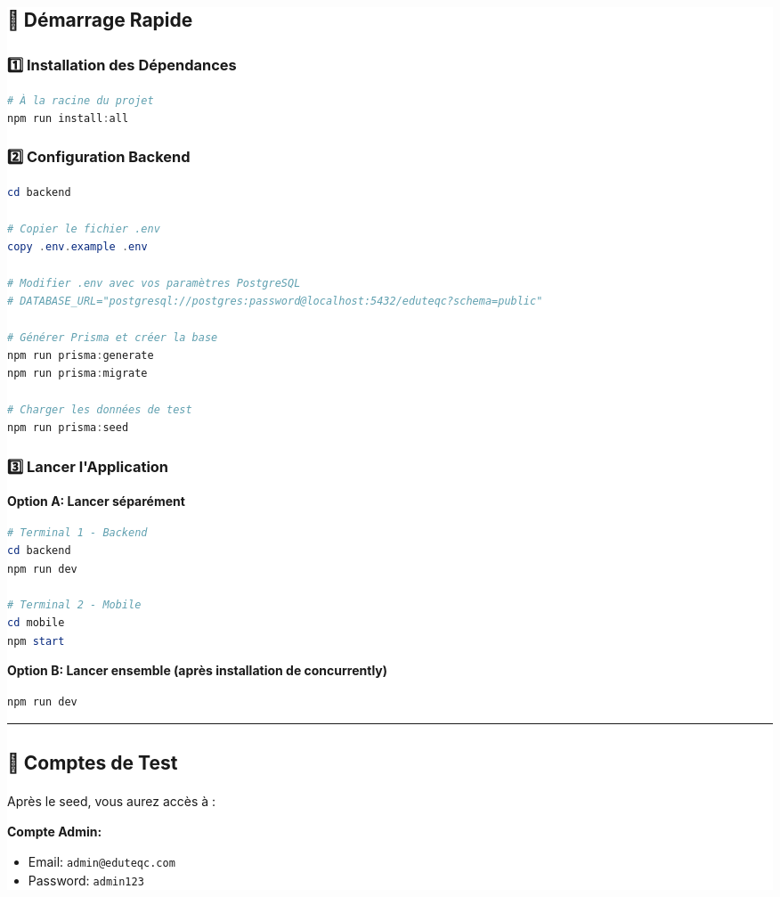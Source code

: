 
## 🚀 Démarrage Rapide

### 1️⃣ Installation des Dépendances

```powershell
# À la racine du projet
npm run install:all
```

### 2️⃣ Configuration Backend

```powershell
cd backend

# Copier le fichier .env
copy .env.example .env

# Modifier .env avec vos paramètres PostgreSQL
# DATABASE_URL="postgresql://postgres:password@localhost:5432/eduteqc?schema=public"

# Générer Prisma et créer la base
npm run prisma:generate
npm run prisma:migrate

# Charger les données de test
npm run prisma:seed
```

### 3️⃣ Lancer l'Application

**Option A: Lancer séparément**
```powershell
# Terminal 1 - Backend
cd backend
npm run dev

# Terminal 2 - Mobile
cd mobile
npm start
```

**Option B: Lancer ensemble (après installation de concurrently)**
```powershell
npm run dev
```

---

## 👤 Comptes de Test

Après le seed, vous aurez accès à :

**Compte Admin:**
- Email: `admin@eduteqc.com`
- Password: `admin123`
